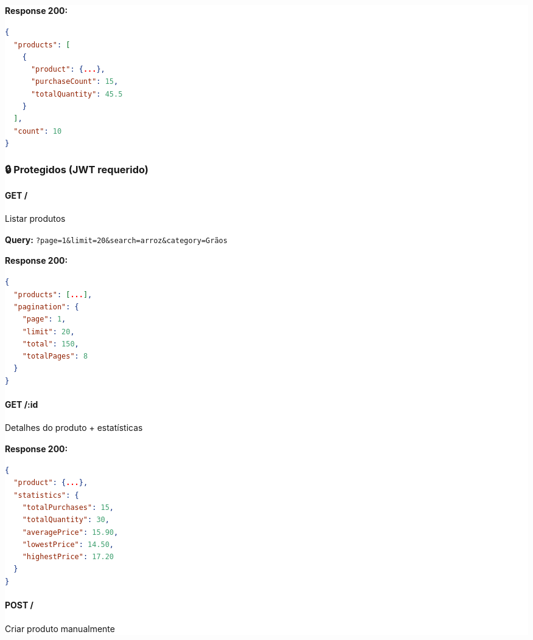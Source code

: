 **Response 200:**
```json
{
  "products": [
    {
      "product": {...},
      "purchaseCount": 15,
      "totalQuantity": 45.5
    }
  ],
  "count": 10
}
```

### 🔒 Protegidos (JWT requerido)

#### GET /
Listar produtos

**Query:** `?page=1&limit=20&search=arroz&category=Grãos`

**Response 200:**
```json
{
  "products": [...],
  "pagination": {
    "page": 1,
    "limit": 20,
    "total": 150,
    "totalPages": 8
  }
}
```

#### GET /:id
Detalhes do produto + estatísticas

**Response 200:**
```json
{
  "product": {...},
  "statistics": {
    "totalPurchases": 15,
    "totalQuantity": 30,
    "averagePrice": 15.90,
    "lowestPrice": 14.50,
    "highestPrice": 17.20
  }
}
```

#### POST /
Criar produto manualmente
